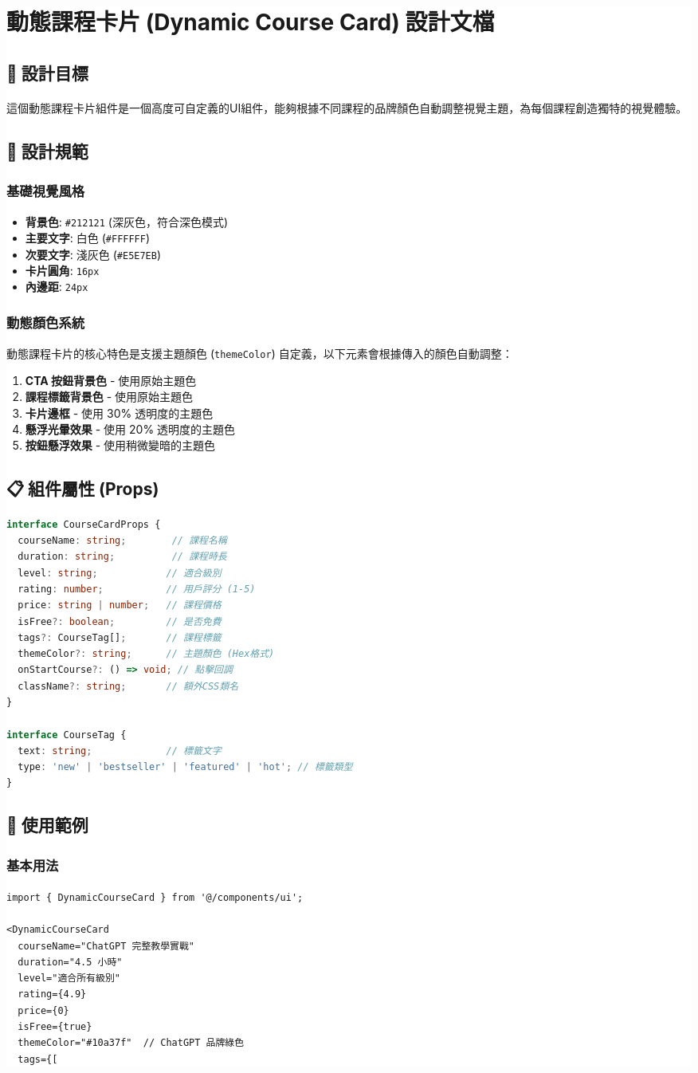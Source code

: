 # 動態課程卡片 (Dynamic Course Card) 設計文檔

## 🎯 設計目標

這個動態課程卡片組件是一個高度可自定義的UI組件，能夠根據不同課程的品牌顏色自動調整視覺主題，為每個課程創造獨特的視覺體驗。

## 🎨 設計規範

### 基礎視覺風格
- **背景色**: `#212121` (深灰色，符合深色模式)
- **主要文字**: 白色 (`#FFFFFF`)
- **次要文字**: 淺灰色 (`#E5E7EB`)
- **卡片圓角**: `16px`
- **內邊距**: `24px`

### 動態顏色系統
動態課程卡片的核心特色是支援主題顏色 (`themeColor`) 自定義，以下元素會根據傳入的顏色自動調整：

1. **CTA 按鈕背景色** - 使用原始主題色
2. **課程標籤背景色** - 使用原始主題色
3. **卡片邊框** - 使用 30% 透明度的主題色
4. **懸浮光暈效果** - 使用 20% 透明度的主題色
5. **按鈕懸浮效果** - 使用稍微變暗的主題色

## 📋 組件屬性 (Props)

```typescript
interface CourseCardProps {
  courseName: string;        // 課程名稱
  duration: string;          // 課程時長
  level: string;            // 適合級別
  rating: number;           // 用戶評分 (1-5)
  price: string | number;   // 課程價格
  isFree?: boolean;         // 是否免費
  tags?: CourseTag[];       // 課程標籤
  themeColor?: string;      // 主題顏色 (Hex格式)
  onStartCourse?: () => void; // 點擊回調
  className?: string;       // 額外CSS類名
}

interface CourseTag {
  text: string;             // 標籤文字
  type: 'new' | 'bestseller' | 'featured' | 'hot'; // 標籤類型
}
```

## 🎯 使用範例

### 基本用法
```tsx
import { DynamicCourseCard } from '@/components/ui';

<DynamicCourseCard
  courseName="ChatGPT 完整教學實戰"
  duration="4.5 小時"
  level="適合所有級別"
  rating={4.9}
  price={0}
  isFree={true}
  themeColor="#10a37f"  // ChatGPT 品牌綠色
  tags={[
```